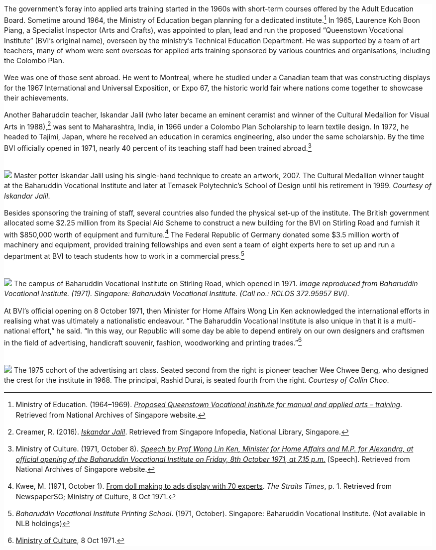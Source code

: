 The government’s foray into applied arts training started in the 1960s with short-term courses offered by the Adult Education Board. Sometime around 1964, the Ministry of Education began planning for a dedicated institute.[^6] In 1965, Laurence Koh Boon Piang, a Specialist Inspector (Arts and Crafts), was appointed to plan, lead and run the proposed “Queenstown Vocational Institute” (BVI’s original name), overseen by the ministry’s Technical Education Department. He was supported by a team of art teachers, many of whom were sent overseas for applied arts training sponsored by various countries and organisations, including the Colombo Plan.

Wee was one of those sent abroad. He went to Montreal, where he studied under a Canadian team that was constructing displays for the 1967 International and Universal Exposition, or Expo 67, the historic world fair where nations come together to showcase their achievements.

Another Baharuddin teacher, Iskandar Jalil (who later became an eminent ceramist and winner of the Cultural Medallion for Visual Arts in 1988),[^7] was sent to Maharashtra, India, in 1966 under a Colombo Plan Scholarship to learn textile design. In 1972, he headed to Tajimi, Japan, where he received an education in ceramics engineering, also under the same scholarship. By the time BVI officially opened in 1971, nearly 40 percent of its teaching staff had been trained abroad.[^8]

<div style="background-color: white;">
<br/>
<img src="/images/Vol-16-issue-4/modernbydesign/MasterPotter.jpg">
Master potter Iskandar Jalil using his single-hand technique to create an artwork, 2007. The Cultural Medallion winner taught at the Baharuddin Vocational Institute and later at Temasek Polytechnic’s School of Design until his retirement in 1999. <i>Courtesy of Iskandar Jalil</i>. 
</div>

Besides sponsoring the training of staff, several countries also funded the physical set-up of the institute. The British government allocated some $2.25 million from its Special Aid Scheme to construct a new building for the BVI on Stirling Road and furnish it with $850,000 worth of equipment and furniture.[^9] The Federal Republic of Germany donated some $3.5 million worth of machinery and equipment, provided training fellowships and even sent a team of eight experts here to set up and run a department at BVI to teach students how to work in a commercial press.[^10]

<div style="background-color: white;">
<br/>
<img src="/images/Vol-16-issue-4/modernbydesign/Campus.jpg">
The campus of Baharuddin Vocational Institute on Stirling Road, which opened in 1971. <i>Image reproduced from Baharuddin Vocational Institute. (1971). Singapore: Baharuddin Vocational Institute. (Call no.: RCLOS 372.95957 BVI)</i>.
</div>

At BVI’s official opening on 8 October 1971, then Minister for Home Affairs Wong Lin Ken acknowledged the international efforts in realising what was ultimately a nationalistic endeavour. “The Baharuddin Vocational Institute is also unique in that it is a multi-national effort,” he said. “In this way, our Republic will some day be able to depend entirely on our own designers and craftsmen in the field of advertising, handicraft souvenir, fashion, woodworking and printing trades.”[^11]

<div style="background-color: white;">
<br/>
<img src="/images/Vol-16-issue-4/modernbydesign/1975Cohort.jpg">
The 1975 cohort of the advertising art class. Seated second from the right is pioneer teacher Wee Chwee Beng, who designed the crest for the institute in 1968. The principal, Rashid Durai, is seated fourth from the right. <i>Courtesy of Collin Choo</i>.
</div>


[^1]: Personal interview with Wee Chwee Beng, 16 March 2010.
[^2]: The first vocational institute to specialise in craft and trade subjects was the Singapore Vocational Institute set up in 1963 in Balestier. In 1965, the government announced two new institutes, one specialising in engineering in Boon Lay and another for the applied arts in Queenstown. The latter became the Baharuddin Vocational Institute.
[^3]: Ministry of Culture. (1970, November 7). *[Text of speech by the Minister of State for Education, Dr Lee Chiaw Meng, at the first graduation exercise and open house of Baharuddin Vocational Institute, Stirling Road, on Saturday November 7, at 5 p.m.](https://www.nas.gov.sg/archivesonline/speeches/record-details/03c148b5-bb8d-11e6-b045-0050568939ad)* [Speech]. Retrieved from National Archives of Singapore website.
[^4]: Ong, Z.M. (2006). *A history of the Nanyang Academy of Fine Arts (1938–1990)* [Unpublished thesis]. Singapore: National University of Singapore. (Not available in NLB’s holdings)
[^5]: The Singapore Commercial Art Society. (1977). *[National commercial art exhibition souvenir catalogue](https://eservice.nlb.gov.sg/item_holding.aspx?bid=84511929)*. Singapore: Singapore Commercial Art Society. (Call no.: RSING 741.6 NAT)
[^6]: Ministry of Education. (1964–1969). *[Proposed Queenstown Vocational Institute for manual and applied arts – training](https://www.nas.gov.sg/archivesonline/government_records/record-details/94abee4b-1159-11e3-83d5-0050568939ad)*. Retrieved from National Archives of Singapore website.
[^7]: Creamer, R. (2016). *[Iskandar Jalil](https://eresources.nlb.gov.sg/infopedia/articles/SIP_267_2005-01-13.html)*. Retrieved from Singapore Infopedia, National Library, Singapore.
[^8]: Ministry of Culture. (1971, October 8). *[Speech by Prof Wong Lin Ken, Minister for Home Affairs and M.P. for Alexandra, at official opening of the Baharuddin Vocational Institute on Friday, 8th October 1971, at 7.15 p.m.](https://www.nas.gov.sg/archivesonline/speeches/record-details/7af53731-115d-11e3-83d5-0050568939ad)* [Speech]. Retrieved from National Archives of Singapore website.
[^9]: Kwee, M. (1971, October 1). [From doll making to ads display with 70 experts](http://eresources.nlb.gov.sg/newspapers/Digitised/Article/straitstimes19711001-1.2.87). *The Straits Times*, p. 1. Retrieved from NewspaperSG; [Ministry of Culture](https://www.nas.gov.sg/archivesonline/speeches/record-details/7af53731-115d-11e3-83d5-0050568939ad), 8 Oct 1971.
[^10]: *Baharuddin Vocational Institute Printing School*. (1971, October). Singapore: Baharuddin Vocational Institute. (Not available in NLB holdings)
[^11]: [Ministry of Culture](https://www.nas.gov.sg/archivesonline/speeches/record-details/7af53731-115d-11e3-83d5-0050568939ad), 8 Oct 1971.
[^12]: *[Baharuddin Vocational Institute](https://eservice.nlb.gov.sg/item_holding.aspx?bid=5383082)*. (1971). Singapore: Baharuddin Vocational Institute. (Call no.: RCLOS 372.95957 BVI)
[^13]: [Lee warns: Be ready for a long dispute with Soek](https://eresources.nlb.gov.sg/newspapers/Digitised/Article/straitstimes19650621-1.2.28). (1965, June 21). *The Straits Times*, p. 6. Retrieved from NewspaperSG.
[^14]: New Town Secondary School. (2018). *School history*. Retrieved from New Town Secondary School website.
[^15]: *[The Straits Times](http://eresources.nlb.gov.sg/newspapers/Digitised/Article/straitstimes19711001-1.2.87)*, 1 Oct 1971, p. 1; [Baharuddin Vocational Institute](https://eservice.nlb.gov.sg/item_holding.aspx?bid=5383082), 1971.
[^16]: Holmberg, J. (1977, July 14). [Creativity](https://eresources.nlb.gov.sg/newspapers/Digitised/Article/newnation19770714-1.2.57). *New Nation*, p. 9. Retrieved from NewspaperSG.
[^17]: [Notices: Technical Education Department](https://eresources.nlb.gov.sg/newspapers/Digitised/Article/straitstimes19710308-1.2.81.1). (1971, March 8). *The Straits Times*, p. 16. Retrieved from NewspaperSG.
[^18]: Personal interview with Patrick Cheah, 1 February 2012. 
[^19]: Chew, H.L. (2020). *Better by design: Memory of Nancy Wee*. Retrieved from Singapore Memory Project website. 
[^20]: Chew, 2020, Memory of Nancy Wee. 
[^21]: Alfred, H. (1984, April 8). ‘[Brain drain’ to Poly](https://eresources.nlb.gov.sg/newspapers/Digitised/Article/straitstimes19840408-1.2.6). *The Straits Times*, p. 1. Retrieved from NewspaperSG.
[^22]: Personal interview with Wee Chwee Beng, 16 March 2010.
[^23]: Ministry of Culture. (1979, November 27). *[Address by Dr Ahmad Mattar, acting Minister for Social Affairs and Chairman, Vocational and Industrial Training Board, at the inaugural meeting of the second term of office of the applied arts trade advisory committee at the VITB Board room](https://www.nas.gov.sg/archivesonline/speeches/record-details/7244df85-115d-11e3-83d5-0050568939ad)* [Speech]. Retrieved from National Archives of Singapore website.
[^24]: Personal interview with Ronnie Tan, 1 September 2011.
[^25]: Personal interview with Theresa Yong, 1 October 2010.
[^26]: Email interview with Lim Chong Jin, 8 November 2010.
[^27]: Tan, W.J. (1974, June 2). [Baharuddin students’ works on sale at exhibition](http://eresources.nlb.gov.sg/newspapers/Digitised/Article/straitstimes19740602-1.2.54). *The Straits Times*, p. 10. Retrieved from NewspaperSG.
[^28]: *[The Straits Times](http://eresources.nlb.gov.sg/newspapers/Digitised/Article/straitstimes19740602-1.2.54)*, 2 Jun 1974, p. 10.
[^29]: Singapore. Industrial Training Board. (1977, October). ITB appoints its ninth TAC. *[ITB News](https://eservice.nlb.gov.sg/item_holding.aspx?bid=5041517)*, 3.
[^30]: [Ministry of Culture](https://www.nas.gov.sg/archivesonline/speeches/record-details/7244df85-115d-11e3-83d5-0050568939ad), 27 Nov 1979.
[^31]: He, S. (2008, September 4). *[Oral history interview with Khor Ean Ghee](https://www.nas.gov.sg/archivesonline/oral_history_interviews/record-details/759020e5-1161-11e3-83d5-0050568939ad?keywords=KHOR+Ean+Ghee&keywords-type=all)* [许延义] [MP3 recording no. 003343/12/08]. Retrieved from National Archives of Singapore website.
[^32]: Management Development Institute of Singapore. (2020). MDIS Heritage 2000. Retrieved from MDIS website.BecomingModernByDesign